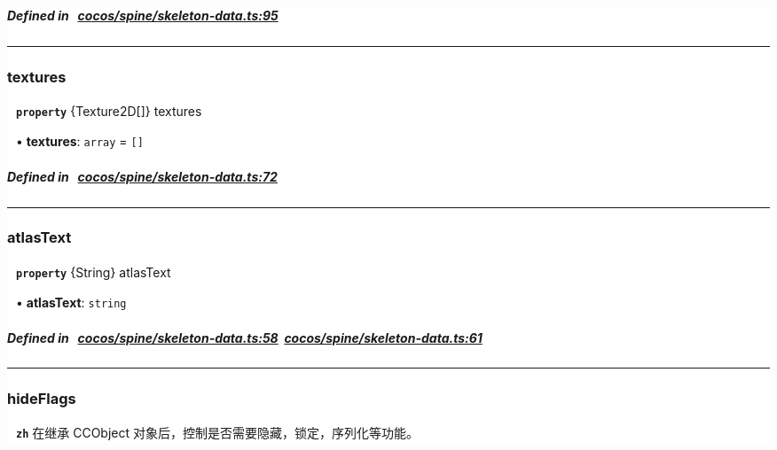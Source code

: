 ##### Defined in &nbsp;   [cocos/spine/skeleton-data.ts:95](https://github.com/cocos-creator/engine/blob/c7bf6b8a9/cocos/spine/skeleton-data.ts#L95)&nbsp;


___


### textures
<div style="margin-left: 10px;">



**`property`** {Texture2D[]} textures





•  **textures**:
`array`  = `[]`
</div>

##### Defined in &nbsp;   [cocos/spine/skeleton-data.ts:72](https://github.com/cocos-creator/engine/blob/c7bf6b8a9/cocos/spine/skeleton-data.ts#L72)&nbsp;


___


### atlasText
<div style="margin-left: 10px;">



**`property`** {String} atlasText





•  **atlasText**:
 ``string`` 
</div>

##### Defined in &nbsp;   [cocos/spine/skeleton-data.ts:58](https://github.com/cocos-creator/engine/blob/c7bf6b8a9/cocos/spine/skeleton-data.ts#L58)&nbsp;   [cocos/spine/skeleton-data.ts:61](https://github.com/cocos-creator/engine/blob/c7bf6b8a9/cocos/spine/skeleton-data.ts#L61)&nbsp;


___


### hideFlags
<div style="margin-left: 10px;">



**`zh`** 在继承 CCObject 对象后，控制是否需要隐藏，锁定，序列化等功能。
